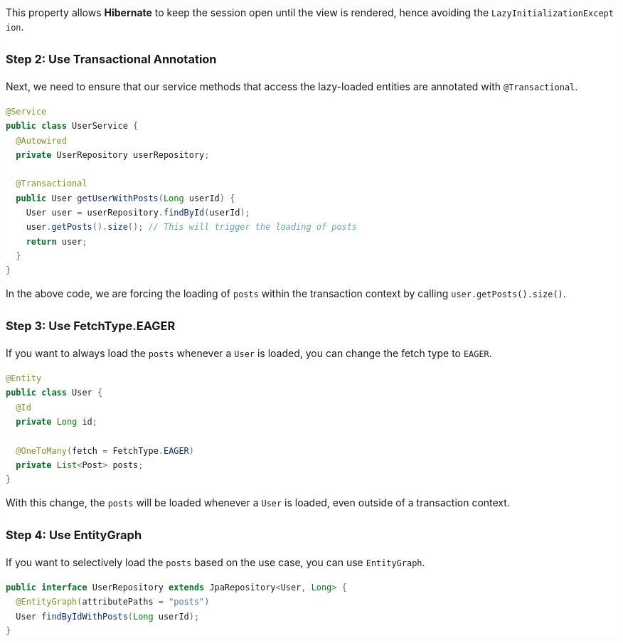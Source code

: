 This property allows **Hibernate** to keep the session open until the view is rendered, hence avoiding the `LazyInitializationException`.

### Step 2: Use Transactional Annotation

Next, we need to ensure that our service methods that access the lazy-loaded entities are annotated with `@Transactional`.

```java
@Service
public class UserService {
  @Autowired
  private UserRepository userRepository;

  @Transactional
  public User getUserWithPosts(Long userId) {
    User user = userRepository.findById(userId);
    user.getPosts().size(); // This will trigger the loading of posts
    return user;
  }
}
```

In the above code, we are forcing the loading of `posts` within the transaction context by calling `user.getPosts().size()`.

### Step 3: Use FetchType.EAGER

If you want to always load the `posts` whenever a `User` is loaded, you can change the fetch type to `EAGER`.

```java
@Entity
public class User {
  @Id
  private Long id;

  @OneToMany(fetch = FetchType.EAGER)
  private List<Post> posts;
}
```

With this change, the `posts` will be loaded whenever a `User` is loaded, even outside of a transaction context.

### Step 4: Use EntityGraph

If you want to selectively load the `posts` based on the use case, you can use `EntityGraph`.

```java
public interface UserRepository extends JpaRepository<User, Long> {
  @EntityGraph(attributePaths = "posts")
  User findByIdWithPosts(Long userId);
}
```
